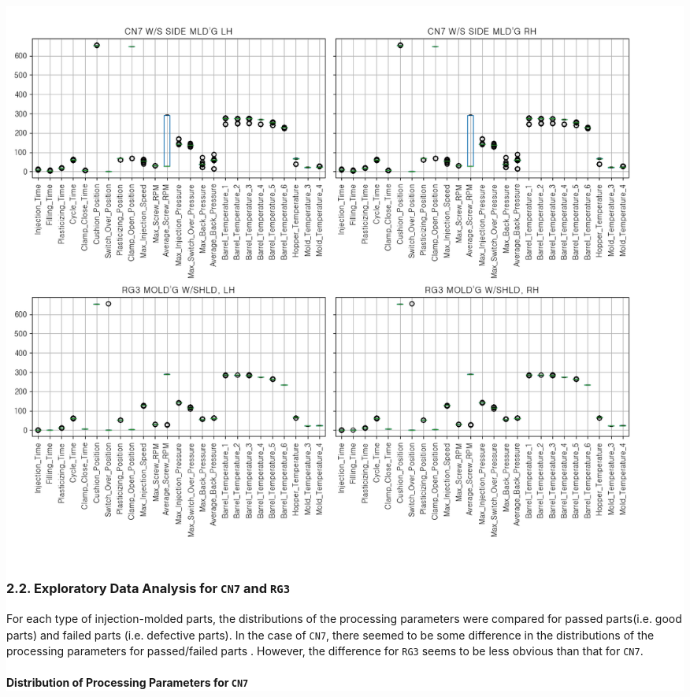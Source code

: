 <img src="https://github.com/johnwslee/injection_molding_analysis/blob/main/img/process_parameter_distribution.png" style="width:800px;height:700px;background-color:white">

### 2.2. Exploratory Data Analysis for `CN7` and `RG3`

For each type of injection-molded parts, the distributions of the processing parameters were compared for passed parts(i.e. good parts) and failed parts (i.e. defective parts). In the case of `CN7`, there seemed to be some difference in the distributions of the processing parameters for passed/failed parts . However, the difference for `RG3` seems to be less obvious than that for `CN7`.

#### Distribution of Processing Parameters for `CN7`
